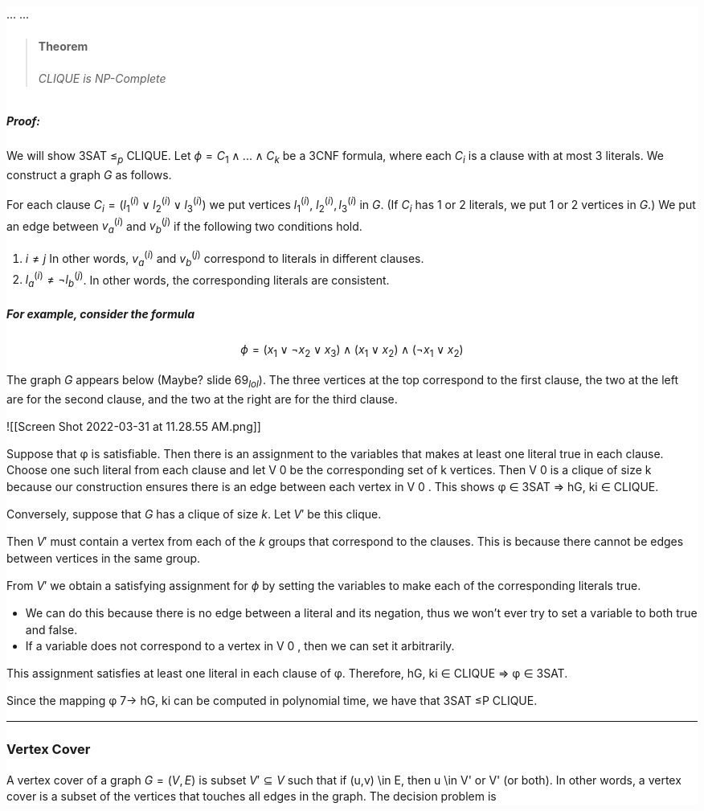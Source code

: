 ...
...

>#### Theorem
>###### CLIQUE is NP-Complete 

##### Proof:

We will show 3SAT $\le_p$ CLIQUE. Let $\phi = C_1 \wedge ... \wedge C_k$ be a 3CNF formula, where each $C_i$ is a clause with at most 3 literals. We construct a graph $G$ as follows.

For each clause $C_i = (l_1^{(i)} \vee l_2^{(i)} \vee l_3^{(i)})$ we put vertices $l_1^{(i)}, \ l_2^{(i)}, l_3^{(i)}$ in $G$. (If $C_i$ has 1 or 2 literals, we put 1 or 2 vertices in $G$.) We put an edge between $v_a^{(i)}$ and $v_b^{(j)}$ if the following two conditions hold.
1. $i \not = j$ In other words, $v_a^{(i)}$ and $v_b^{(j)}$ correspond to literals in different clauses.
2. $l_a^{(i)} \not =\neg l_b^{(j)}$. In other words, the corresponding literals are consistent.

##### For example, consider the formula

$$\phi = (x_1 \vee \neg x_2 \vee x_3) \wedge (x_1 \vee x_2) \wedge(\neg x_1 \vee x_2)$$

The graph $G$ appears below (Maybe? slide 69$_{lol}$). The three vertices at the top correspond to the first clause, the two at the left are for the second clause, and the two at the right are for the third clause.

![[Screen Shot 2022-03-31 at 11.28.55 AM.png]]

Suppose that φ is satisfiable. Then there is an assignment to the variables that makes at least one literal true in each clause. Choose one such literal from each clause and let V 0 be the corresponding set of k vertices. Then V 0 is a clique of size k because our construction ensures there is an edge between each vertex in V 0 . This shows φ ∈ 3SAT ⇒ hG, ki ∈ CLIQUE.

Conversely, suppose that $G$ has a clique of size $k$. Let $V'$ be this clique. 

Then $V'$ must contain a vertex from each of the $k$ groups that correspond to the clauses. This is because there cannot be edges between vertices in the same group.

From $V'$ we obtain a satisfying assignment for $\phi$ by setting the variables to make each of the corresponding literals true. 
- We can do this because there is no edge between a literal and its negation, thus we won’t ever try to set a variable to both true and false. 
- If a variable does not correspond to a vertex in V 0 , then we can set it arbitrarily. 

This assignment satisfies at least one literal in each clause of φ. Therefore, hG, ki ∈ CLIQUE ⇒ φ ∈ 3SAT. 

Since the mapping φ 7→ hG, ki can be computed in polynomial time, we have that 3SAT ≤P CLIQUE.

---

### Vertex Cover

A vertex cover of a graph $G = (V, E)$ is subset $V' \subseteq V$ such that if (u,v) \in E, then u \in V' or V' (or both). In other words, a vertex cover is a subset of the vertices that touches all edges in the graph. The decision problem is 
